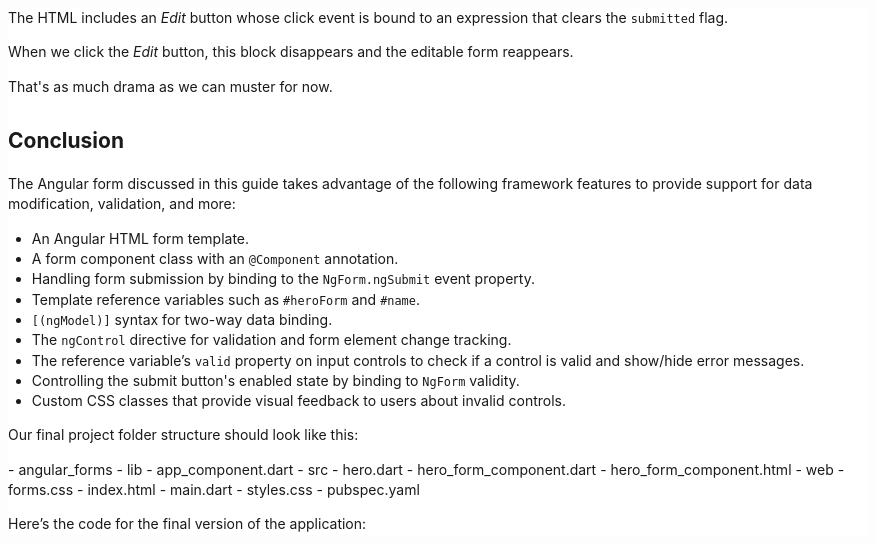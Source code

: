 The HTML includes an _Edit_ button whose click event is bound to an expression
that clears the `submitted` flag.

When we click the _Edit_ button, this block disappears and the editable form reappears.

That's as much drama as we can muster for now.

## Conclusion

The Angular form discussed in this guide takes advantage of the following
framework features to provide support for data modification, validation, and more:

- An Angular HTML form template.
- A form component class with an `@Component` annotation.
- Handling form submission by binding to the `NgForm.ngSubmit` event property.
- Template reference variables such as `#heroForm` and `#name`.
- `[(ngModel)]` syntax for two-way data binding.
- The `ngControl` directive for validation and form element change tracking.
- The reference variable’s `valid` property on input controls to check if a control is valid and show/hide error messages.
- Controlling the submit button's enabled state by binding to `NgForm` validity.
- Custom CSS classes that provide visual feedback to users about invalid controls.

Our final project folder structure should look like this:

<div class="ul-filetree" markdown="1">
- angular_forms
  - lib
    - app_component.dart
    - src
      - hero.dart
      - hero_form_component.dart
      - hero_form_component.html
  - web
    - forms.css
    - index.html
    - main.dart
    - styles.css
  - pubspec.yaml
</div>

Here’s the code for the final version of the application:

<code-tabs>
  <?code-pane "lib/app_component.dart"?>
  <?code-pane "lib/src/hero.dart"?>
  <?code-pane "lib/src/hero_form_component.dart" region="final"?>
  <?code-pane "lib/src/hero_form_component.html"?>
  <?code-pane "web/forms.css"?>
  <?code-pane "web/index.html"?>
  <?code-pane "web/main.dart"?>
</code-tabs>
